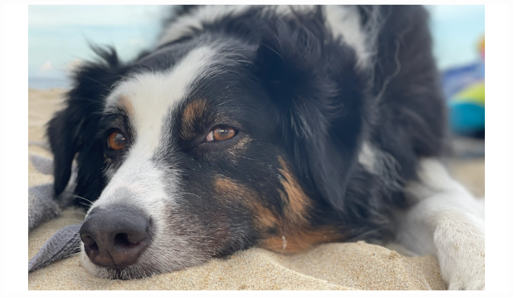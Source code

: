 <figure>
<img src="../images/webp-moby/iconic2.webp" alt="at the beach">
<figcaption></figcaption>
</figure>

<figure>